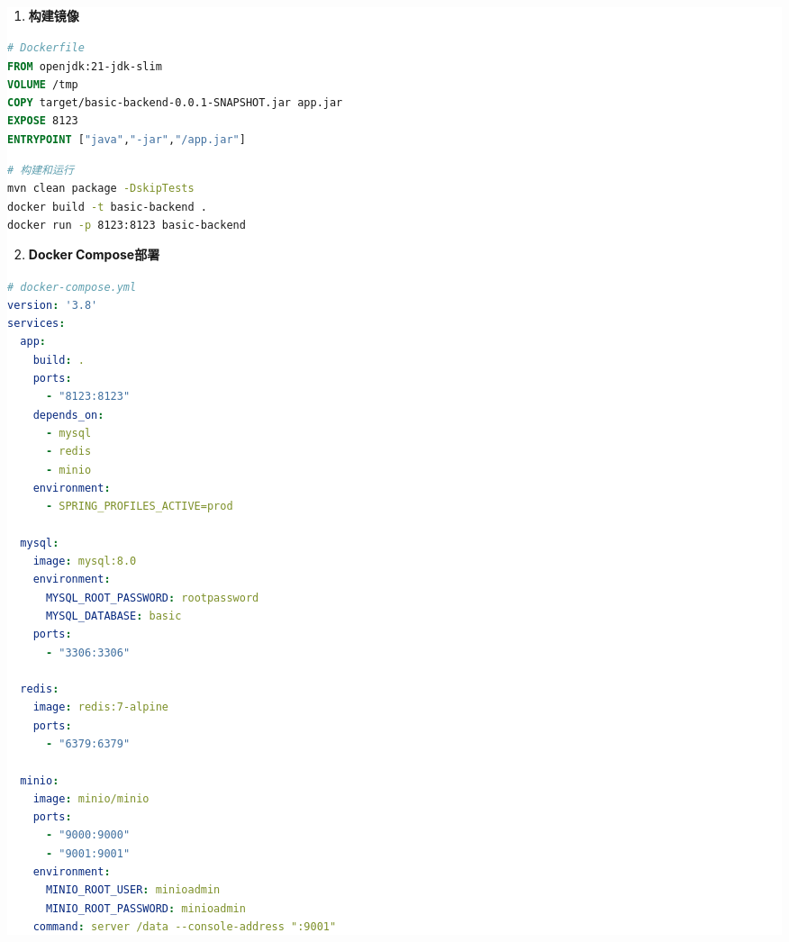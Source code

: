 1. **构建镜像**
```dockerfile
# Dockerfile
FROM openjdk:21-jdk-slim
VOLUME /tmp
COPY target/basic-backend-0.0.1-SNAPSHOT.jar app.jar
EXPOSE 8123
ENTRYPOINT ["java","-jar","/app.jar"]
```

```bash
# 构建和运行
mvn clean package -DskipTests
docker build -t basic-backend .
docker run -p 8123:8123 basic-backend
```

2. **Docker Compose部署**
```yaml
# docker-compose.yml
version: '3.8'
services:
  app:
    build: .
    ports:
      - "8123:8123"
    depends_on:
      - mysql
      - redis
      - minio
    environment:
      - SPRING_PROFILES_ACTIVE=prod
  
  mysql:
    image: mysql:8.0
    environment:
      MYSQL_ROOT_PASSWORD: rootpassword
      MYSQL_DATABASE: basic
    ports:
      - "3306:3306"
  
  redis:
    image: redis:7-alpine
    ports:
      - "6379:6379"
  
  minio:
    image: minio/minio
    ports:
      - "9000:9000"
      - "9001:9001"
    environment:
      MINIO_ROOT_USER: minioadmin
      MINIO_ROOT_PASSWORD: minioadmin
    command: server /data --console-address ":9001"
```

